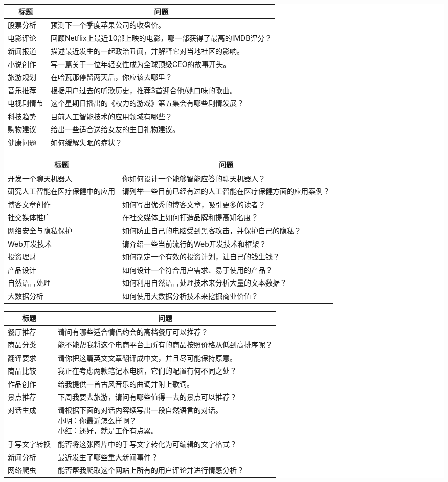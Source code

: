 |标题|问题|
|---|---|
|股票分析|预测下一个季度苹果公司的收盘价。|
|电影评论|回顾Netflix上最近10部上映的电影，哪一部获得了最高的IMDB评分？|
|新闻报道|描述最近发生的一起政治丑闻，并解释它对当地社区的影响。|
|小说创作|写一篇关于一位年轻女性成为全球顶级CEO的故事开头。|
|旅游规划|在哈瓦那停留两天后，你应该去哪里？|
|音乐推荐|根据用户过去的听歌历史，推荐3首迎合他/她口味的歌曲。|
|电视剧情节|这个星期日播出的《权力的游戏》第五集会有哪些剧情发展？|
|科技趋势|目前人工智能技术的应用领域有哪些？|
|购物建议|给出一些适合送给女友的生日礼物建议。|
|健康问题|如何缓解失眠的症状？|

|标题|问题|
|---|---|
|开发一个聊天机器人|你如何设计一个能够智能应答的聊天机器人？|
|研究人工智能在医疗保健中的应用|请列举一些目前已经有过的人工智能在医疗保健方面的应用案例？|
|博客文章创作|如何写出优秀的博客文章，吸引更多的读者？|
|社交媒体推广|在社交媒体上如何打造品牌和提高知名度？|
|网络安全与隐私保护|如何防止自己的电脑受到黑客攻击，并保护自己的隐私？|
|Web开发技术|请介绍一些当前流行的Web开发技术和框架？|
|投资理财|如何制定一个有效的投资计划，让自己的钱生钱？|
|产品设计|如何设计一个符合用户需求、易于使用的产品？|
|自然语言处理|如何利用自然语言处理技术来分析大量的文本数据？|
|大数据分析|如何使用大数据分析技术来挖掘商业价值？|

| 标题                                                         | 问题                                                         |
| ------------------------------------------------------------ | ------------------------------------------------------------ |
| 餐厅推荐                                                     | 请问有哪些适合情侣约会的高档餐厅可以推荐？                 |
| 商品分类                                                     | 能不能帮我将这个电商平台上所有的商品按照价格从低到高排序呢？   |
| 翻译要求                                                     | 请你把这篇英文文章翻译成中文，并且尽可能保持原意。           |
| 商品比较                                                     | 我正在考虑两款笔记本电脑，它们的配置有何不同之处？           |
| 作品创作                                                     | 给我提供一首古风音乐的曲调并附上歌词。                       |
| 景点推荐                                                     | 下周我要去旅游，请问有哪些值得一去的景点可以推荐？           |
| 对话生成                                                     | 请根据下面的对话内容续写出一段自然语言的对话。<br>小明：你最近怎么样啊？<br>小红：还好，就是工作有点累。 |
| 手写文字转换                                                 | 能否将这张图片中的手写文字转化为可编辑的文字格式？           |
| 新闻分析                                                     | 最近发生了哪些重大新闻事件？                                  |
| 网络爬虫                                                     | 能否帮我爬取这个网站上所有的用户评论并进行情感分析？         |
